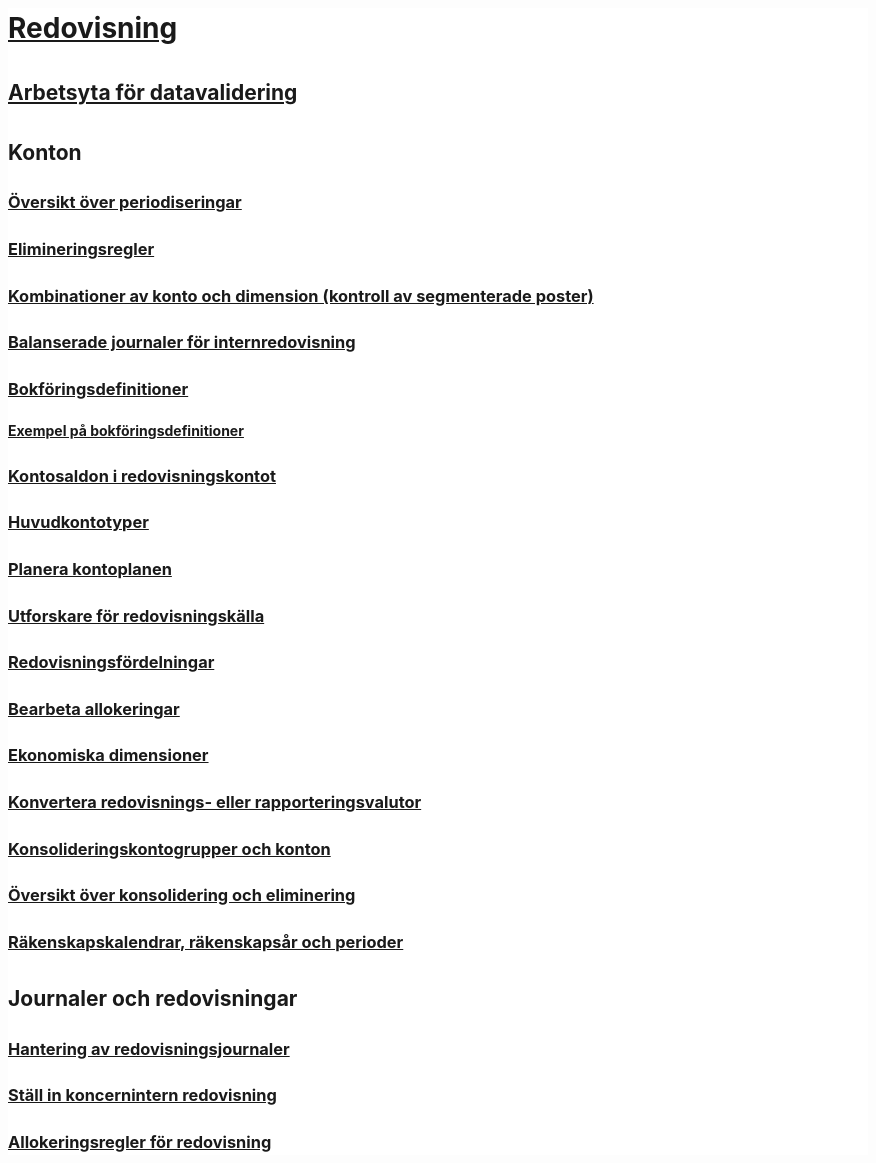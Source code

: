 # [Redovisning](general-ledger/general-ledger.md)
## [Arbetsyta för datavalidering](\dev-itpro\user-interface\data-validation-workspace.md) 
## Konton
### [Översikt över periodiseringar](general-ledger/accruals-overview.md)
### [Elimineringsregler](general-ledger/elimination-rules.md)
### [Kombinationer av konto och dimension (kontroll av segmenterade poster)](general-ledger/enter-account-dimension-combinations-segmented-entry-control.md)
### [Balanserade journaler för internredovisning](general-ledger/example-balanced-journals-interunit-accounting.md)
### [Bokföringsdefinitioner](general-ledger/posting-definitions.md)
#### [Exempel på bokföringsdefinitioner](general-ledger/example-posting-definitions.md)
### [Kontosaldon i redovisningskontot](general-ledger/general-ledger-account-balances.md)
### [Huvudkontotyper](general-ledger/main-account-types.md)
### [Planera kontoplanen](general-ledger/plan-chart-of-accounts.md)
### [Utforskare för redovisningskälla](accounts-payable/accounting-source-explorer.md)
### [Redovisningsfördelningar](accounts-payable/accounting-distributions.md)
### [Bearbeta allokeringar](general-ledger/process-allocations.md)
### [Ekonomiska dimensioner](general-ledger/financial-dimensions.md)
### [Konvertera redovisnings- eller rapporteringsvalutor](general-ledger/convert-accounting-reporting-currencies.md)
### [Konsolideringskontogrupper och konton](budgeting/consolidation-account-groups-consolidation-accounts.md)
### [Översikt över konsolidering och eliminering](budgeting/consolidation-elimination-overview.md)
### [Räkenskapskalendrar, räkenskapsår och perioder](budgeting/fiscal-calendars-fiscal-years-periods.md)
## Journaler och redovisningar
### [Hantering av redovisningsjournaler](general-ledger/general-journal-processing.md)
### [Ställ in koncernintern redovisning](general-ledger/intercompany-accounting-setup.md)
### [Allokeringsregler för redovisning](general-ledger/ledger-allocation-rules.md)